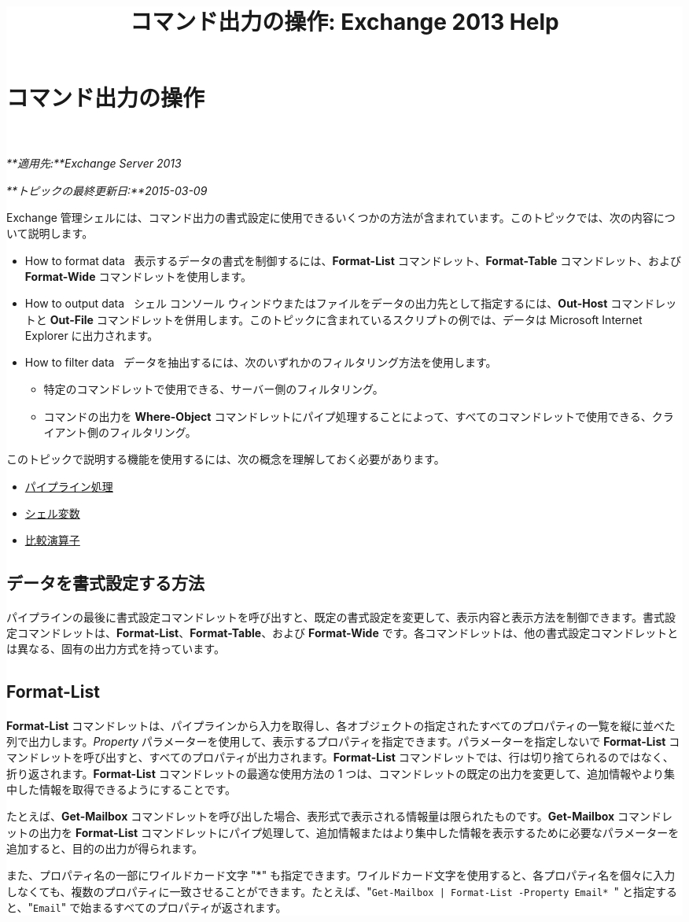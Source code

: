 ﻿---
title: 'コマンド出力の操作: Exchange 2013 Help'
TOCTitle: コマンド出力の操作
ms:assetid: 8320e1a5-d3f5-4615-878d-b23e2aaa6b1e
ms:mtpsurl: https://technet.microsoft.com/ja-jp/library/Bb123533(v=EXCHG.150)
ms:contentKeyID: 49129564
ms.date: 05/23/2018
mtps_version: v=EXCHG.150
ms.translationtype: MT
---

# コマンド出力の操作

 

_**適用先:**Exchange Server 2013_

_**トピックの最終更新日:**2015-03-09_

Exchange 管理シェルには、コマンド出力の書式設定に使用できるいくつかの方法が含まれています。このトピックでは、次の内容について説明します。

  - How to format data   表示するデータの書式を制御するには、**Format-List** コマンドレット、**Format-Table** コマンドレット、および **Format-Wide** コマンドレットを使用します。

  - How to output data   シェル コンソール ウィンドウまたはファイルをデータの出力先として指定するには、**Out-Host** コマンドレットと **Out-File** コマンドレットを併用します。このトピックに含まれているスクリプトの例では、データは Microsoft Internet Explorer に出力されます。

  - How to filter data   データを抽出するには、次のいずれかのフィルタリング方法を使用します。
    
      - 特定のコマンドレットで使用できる、サーバー側のフィルタリング。
    
      - コマンドの出力を **Where-Object** コマンドレットにパイプ処理することによって、すべてのコマンドレットで使用できる、クライアント側のフィルタリング。

このトピックで説明する機能を使用するには、次の概念を理解しておく必要があります。

  - [パイプライン処理](https://technet.microsoft.com/ja-jp/library/aa998260\(v=exchg.150\))

  - [シェル変数](https://technet.microsoft.com/ja-jp/library/bb124036\(v=exchg.150\))

  - [比較演算子](https://technet.microsoft.com/ja-jp/library/bb125229\(v=exchg.150\))

## データを書式設定する方法

パイプラインの最後に書式設定コマンドレットを呼び出すと、既定の書式設定を変更して、表示内容と表示方法を制御できます。書式設定コマンドレットは、**Format-List**、**Format-Table**、および **Format-Wide** です。各コマンドレットは、他の書式設定コマンドレットとは異なる、固有の出力方式を持っています。

## Format-List

**Format-List** コマンドレットは、パイプラインから入力を取得し、各オブジェクトの指定されたすべてのプロパティの一覧を縦に並べた列で出力します。*Property* パラメーターを使用して、表示するプロパティを指定できます。パラメーターを指定しないで **Format-List** コマンドレットを呼び出すと、すべてのプロパティが出力されます。**Format-List** コマンドレットでは、行は切り捨てられるのではなく、折り返されます。**Format-List** コマンドレットの最適な使用方法の 1 つは、コマンドレットの既定の出力を変更して、追加情報やより集中した情報を取得できるようにすることです。

たとえば、**Get-Mailbox** コマンドレットを呼び出した場合、表形式で表示される情報量は限られたものです。**Get-Mailbox** コマンドレットの出力を **Format-List** コマンドレットにパイプ処理して、追加情報またはより集中した情報を表示するために必要なパラメーターを追加すると、目的の出力が得られます。

また、プロパティ名の一部にワイルドカード文字 "\*" も指定できます。ワイルドカード文字を使用すると、各プロパティ名を個々に入力しなくても、複数のプロパティに一致させることができます。たとえば、"`Get-Mailbox | Format-List -Property Email* `" と指定すると、"`Email`" で始まるすべてのプロパティが返されます。
